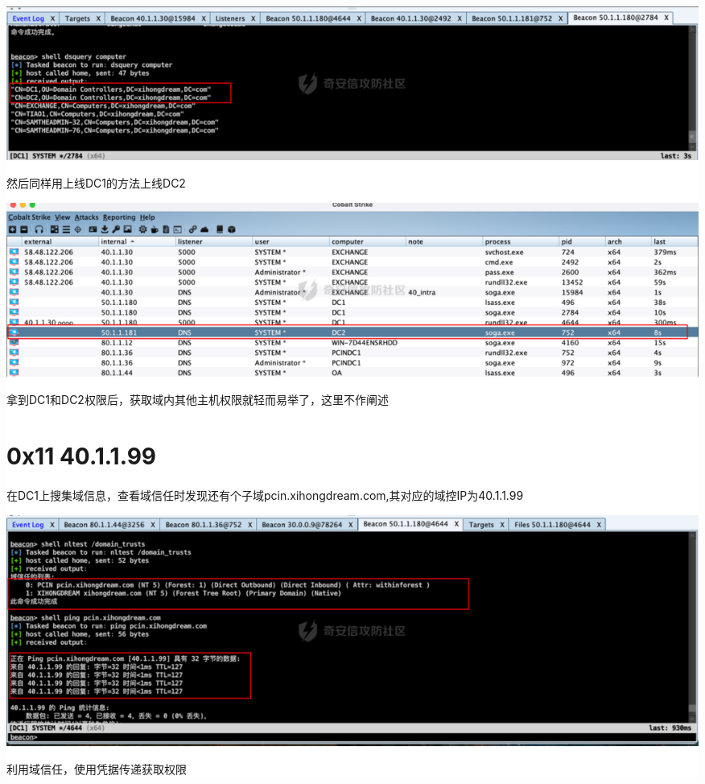 ![图片.png](assets/1698900855-9b39f2d75d863cbd7e0ed51f4071df11.png)

然后同样用上线DC1的方法上线DC2

![图片.png](assets/1698900855-1efcf56e01254699a2a4e17bc9f37d5d.png)

拿到DC1和DC2权限后，获取域内其他主机权限就轻而易举了，这里不作阐述

# 0x11 40.1.1.99

在DC1上搜集域信息，查看域信任时发现还有个子域pcin.xihongdream.com,其对应的域控IP为40.1.1.99

![图片.png](assets/1698900855-4f036cd871782ce922b5b179438ae692.png)

利用域信任，使用凭据传递获取权限

